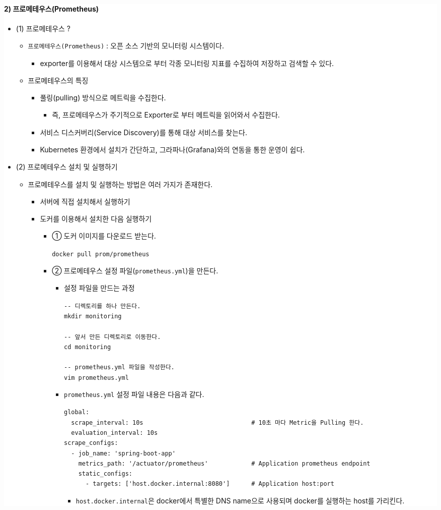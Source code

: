 #### 2) 프로메테우스(Prometheus)

* (1) 프로메테우스 ?

    * `프로메테우스(Prometheus)` : 오픈 소스 기반의 모니터링 시스템이다.
    
        * exporter를 이용해서 대상 시스템으로 부터 각종 모니터링 지표를 수집하여 저장하고 검색할 수 있다.

    * 프로메테우스의 특징

        * 풀링(pulling) 방식으로 메트릭을 수집한다.

            * 즉, 프로메테우스가 주기적으로 Exporter로 부터 메트릭을 읽어와서 수집한다.

        * 서비스 디스커버리(Service Discovery)를 통해 대상 서비스를 찾는다.
    
        * Kubernetes 환경에서 설치가 간단하고, 그라파나(Grafana)와의 연동을 통한 운영이 쉽다.
    
* (2) 프로메테우스 설치 및 실행하기

    * 프로메테우스를 설치 및 실행하는 방법은 여러 가지가 존재한다. 

        * 서버에 직접 설치해서 실행하기
    
        * 도커를 이용해서 설치한 다음 실행하기
    
            * ① 도커 이미지를 다운로드 받는다.

                ```
                docker pull prom/prometheus
                ```

            * ② 프로메테우스 설정 파일(`prometheus.yml`)을 만든다.
    
                * 설정 파일을 만드는 과정
                
                    ```
                    -- 디렉토리를 하나 만든다.
                    mkdir monitoring
                    
                    -- 앞서 만든 디렉토리로 이동한다.
                    cd monitoring
                    
                    -- prometheus.yml 파일을 작성한다.
                    vim prometheus.yml
                    ```

                * `prometheus.yml` 설정 파일 내용은 다음과 같다.
                
                    ```
                    global:
                      scrape_interval: 10s                              # 10초 마다 Metric을 Pulling 한다.
                      evaluation_interval: 10s
                    scrape_configs:
                      - job_name: 'spring-boot-app'
                        metrics_path: '/actuator/prometheus'            # Application prometheus endpoint
                        static_configs:
                          - targets: ['host.docker.internal:8080']      # Application host:port
                    ```

                    * `host.docker.internal`은 docker에서 특별한 DNS name으로 사용되며 docker를 실행하는 host를 가리킨다. 
                      